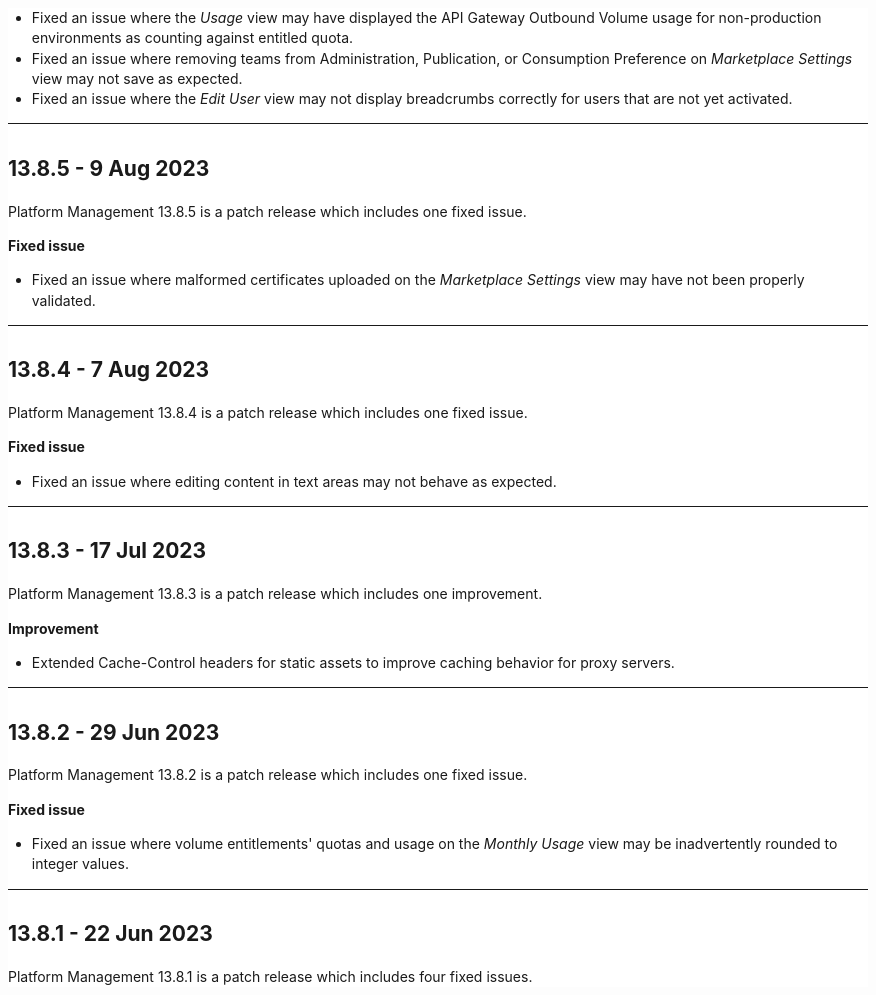 * Fixed an issue where the *Usage* view may have displayed the API Gateway Outbound Volume usage for non-production environments as counting against entitled quota.
* Fixed an issue where removing teams from Administration, Publication, or Consumption Preference on *Marketplace Settings* view may not save as expected.
* Fixed an issue where the *Edit User* view may not display breadcrumbs correctly for users that are not yet activated.

---

## 13.8.5 - 9 Aug 2023

Platform Management 13.8.5 is a patch release which includes one fixed issue.

__Fixed issue__

* Fixed an issue where malformed certificates uploaded on the *Marketplace Settings* view may have not been properly validated.

---

## 13.8.4 - 7 Aug 2023

Platform Management 13.8.4 is a patch release which includes one fixed issue.

__Fixed issue__

* Fixed an issue where editing content in text areas may not behave as expected.

---

## 13.8.3 - 17 Jul 2023

Platform Management 13.8.3 is a patch release which includes one improvement.

__Improvement__

* Extended Cache-Control headers for static assets to improve caching behavior for proxy servers.

---

## 13.8.2 - 29 Jun 2023

Platform Management 13.8.2 is a patch release which includes one fixed issue.

__Fixed issue__

* Fixed an issue where volume entitlements' quotas and usage on the *Monthly Usage* view may be inadvertently rounded to integer values.

---

## 13.8.1 - 22 Jun 2023

Platform Management 13.8.1 is a patch release which includes four fixed issues.

